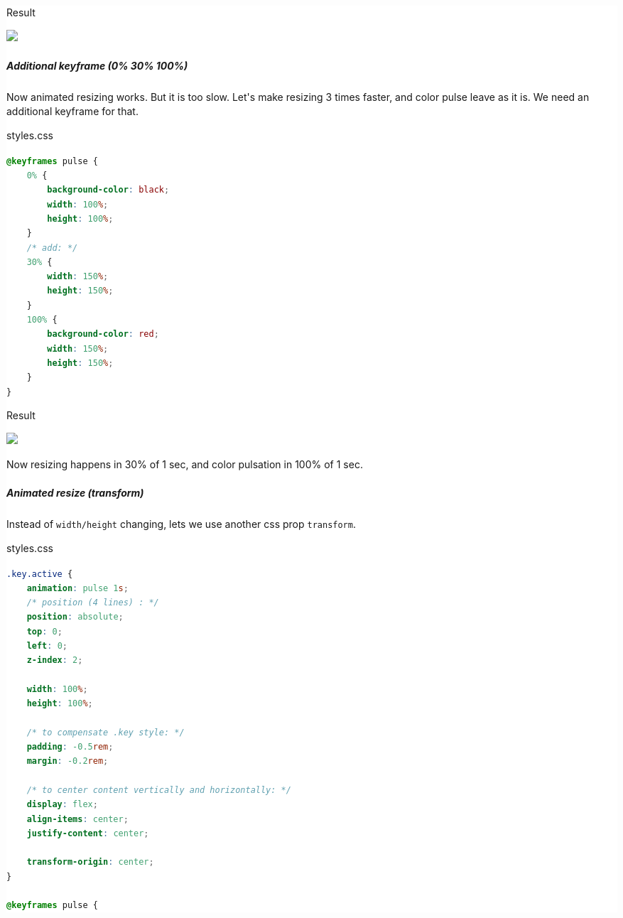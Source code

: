 Result

![](./images/Peek%202022-06-16%2016-46.gif)

##### Additional keyframe (0% 30% 100%)

Now animated resizing works. But it is too slow. Let's make resizing 3 times faster, and color pulse leave as it is. We need an additional keyframe for that.

styles.css

```css
@keyframes pulse {
	0% {
		background-color: black;
		width: 100%;
		height: 100%;
	}
	/* add: */
	30% {
		width: 150%;
		height: 150%;
	}
	100% {
		background-color: red;
		width: 150%;
		height: 150%;
	}
}
```

Result

![](./images/Peek%202022-06-16%2016-52.gif)

Now resizing happens in 30% of 1 sec, and color pulsation in 100% of 1 sec.

##### Animated resize (transform)

Instead of `width/height` changing, lets we use another css prop `transform`.

styles.css

```css
.key.active {
	animation: pulse 1s;
	/* position (4 lines) : */
	position: absolute;
	top: 0;
	left: 0;
	z-index: 2;

	width: 100%;
	height: 100%;

	/* to compensate .key style: */
	padding: -0.5rem;
	margin: -0.2rem;

	/* to center content vertically and horizontally: */
	display: flex;
	align-items: center;
	justify-content: center;

	transform-origin: center;
}

@keyframes pulse {
```